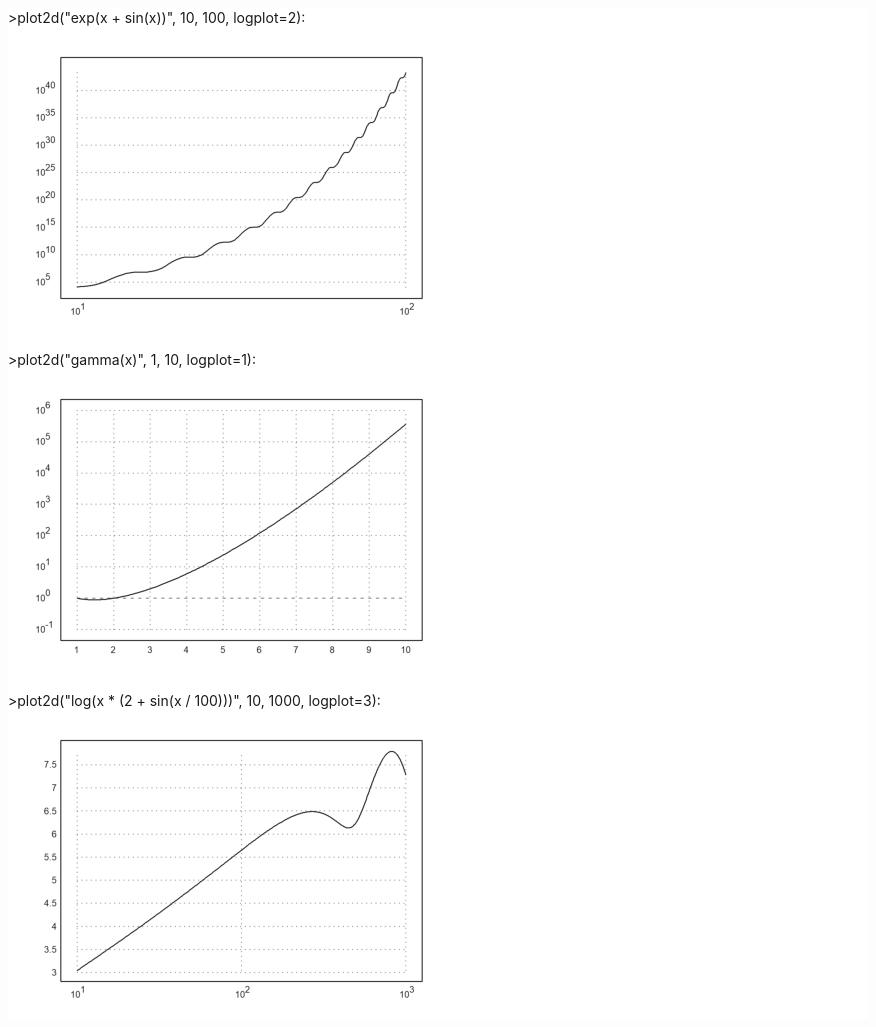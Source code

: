 \>plot2d("exp(x + sin(x))", 10, 100, logplot=2):


![images/Hamemayu%20Hayuningrat_23030630053_EMTPlot2D-150.png](images/Hamemayu%20Hayuningrat_23030630053_EMTPlot2D-150.png)

\>plot2d("gamma(x)", 1, 10, logplot=1):


![images/Hamemayu%20Hayuningrat_23030630053_EMTPlot2D-151.png](images/Hamemayu%20Hayuningrat_23030630053_EMTPlot2D-151.png)

\>plot2d("log(x \* (2 + sin(x / 100)))", 10, 1000, logplot=3):


![images/Hamemayu%20Hayuningrat_23030630053_EMTPlot2D-152.png](images/Hamemayu%20Hayuningrat_23030630053_EMTPlot2D-152.png)
